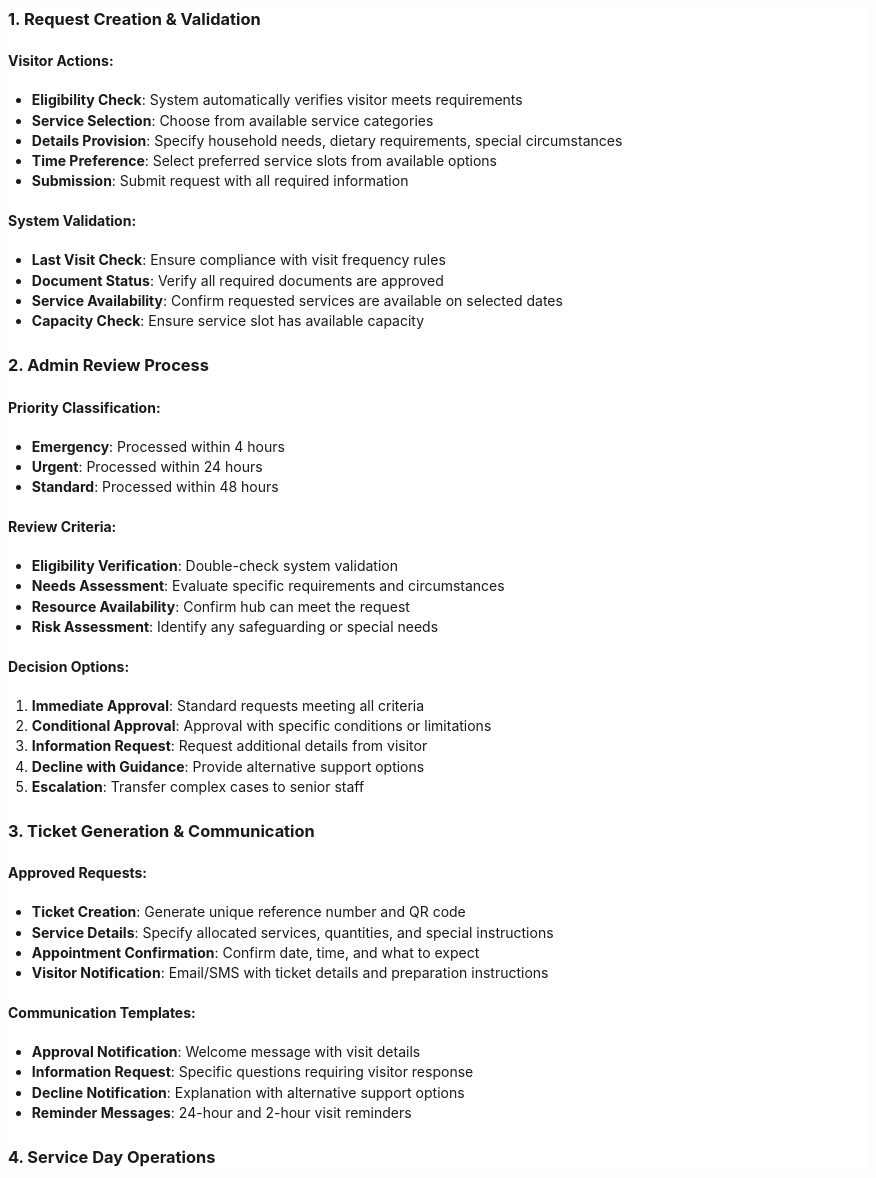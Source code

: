 ### 1. **Request Creation & Validation**

#### Visitor Actions:
- **Eligibility Check**: System automatically verifies visitor meets requirements
- **Service Selection**: Choose from available service categories
- **Details Provision**: Specify household needs, dietary requirements, special circumstances
- **Time Preference**: Select preferred service slots from available options
- **Submission**: Submit request with all required information

#### System Validation:
- **Last Visit Check**: Ensure compliance with visit frequency rules
- **Document Status**: Verify all required documents are approved
- **Service Availability**: Confirm requested services are available on selected dates
- **Capacity Check**: Ensure service slot has available capacity

### 2. **Admin Review Process**

#### Priority Classification:
- **Emergency**: Processed within 4 hours
- **Urgent**: Processed within 24 hours  
- **Standard**: Processed within 48 hours

#### Review Criteria:
- **Eligibility Verification**: Double-check system validation
- **Needs Assessment**: Evaluate specific requirements and circumstances
- **Resource Availability**: Confirm hub can meet the request
- **Risk Assessment**: Identify any safeguarding or special needs

#### Decision Options:
1. **Immediate Approval**: Standard requests meeting all criteria
2. **Conditional Approval**: Approval with specific conditions or limitations
3. **Information Request**: Request additional details from visitor
4. **Decline with Guidance**: Provide alternative support options
5. **Escalation**: Transfer complex cases to senior staff

### 3. **Ticket Generation & Communication**

#### Approved Requests:
- **Ticket Creation**: Generate unique reference number and QR code
- **Service Details**: Specify allocated services, quantities, and special instructions
- **Appointment Confirmation**: Confirm date, time, and what to expect
- **Visitor Notification**: Email/SMS with ticket details and preparation instructions

#### Communication Templates:
- **Approval Notification**: Welcome message with visit details
- **Information Request**: Specific questions requiring visitor response
- **Decline Notification**: Explanation with alternative support options
- **Reminder Messages**: 24-hour and 2-hour visit reminders

### 4. **Service Day Operations**

